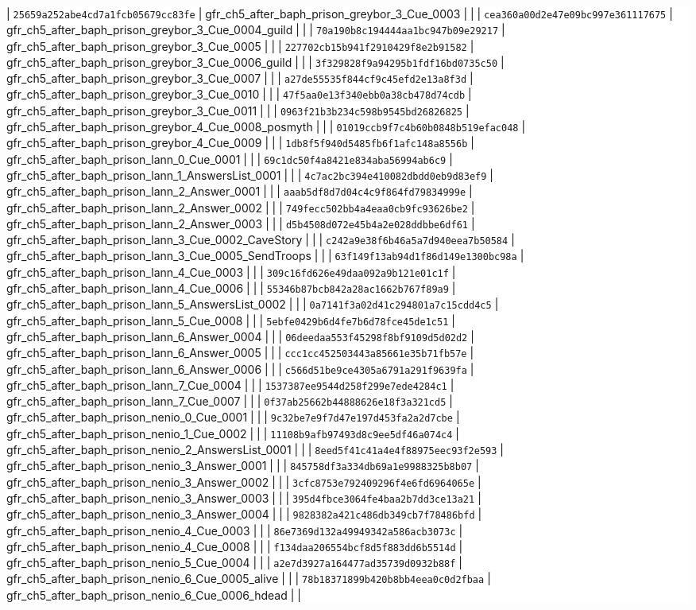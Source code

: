 | `25659a252abe4cd7a1fcb05679cc83fe` | gfr_ch5_after_baph_prison_greybor_3_Cue_0003 |  |
| `cea360a00d2e47e09bc997e361117675` | gfr_ch5_after_baph_prison_greybor_3_Cue_0004_guild |  |
| `70a190b8c194444aa1bc947b09e29217` | gfr_ch5_after_baph_prison_greybor_3_Cue_0005 |  |
| `227702cb15b941f2910429f8e2b91582` | gfr_ch5_after_baph_prison_greybor_3_Cue_0006_guild |  |
| `3f329828f9a94295b1fdf16bd0735c50` | gfr_ch5_after_baph_prison_greybor_3_Cue_0007 |  |
| `a27de55535f844cf9c45efd2e13a8f3d` | gfr_ch5_after_baph_prison_greybor_3_Cue_0010 |  |
| `47f5aa0e13f340ebb0a38cb478d74cdb` | gfr_ch5_after_baph_prison_greybor_3_Cue_0011 |  |
| `0963f21b3b234c598b9545bd26826825` | gfr_ch5_after_baph_prison_greybor_4_Cue_0008_posmyth |  |
| `01019ccb9f7c4b60b0848b519efac048` | gfr_ch5_after_baph_prison_greybor_4_Cue_0009 |  |
| `1db8f5f940d5485fb6f1afc148a8556b` | gfr_ch5_after_baph_prison_lann_0_Cue_0001 |  |
| `69c1dc50f4a8421e834aba56994ab6c9` | gfr_ch5_after_baph_prison_lann_1_AnswersList_0001 |  |
| `4c7ac2bc394e410082dbdd0eb9d83ef9` | gfr_ch5_after_baph_prison_lann_2_Answer_0001 |  |
| `aaab5df8d7d04c4c9f864fd79834999e` | gfr_ch5_after_baph_prison_lann_2_Answer_0002 |  |
| `749fecc502bb4a4eaa0cb9fc93626be2` | gfr_ch5_after_baph_prison_lann_2_Answer_0003 |  |
| `d5b4508d072e45b4a2e028ddbbe6df61` | gfr_ch5_after_baph_prison_lann_3_Cue_0002_CaveStory |  |
| `c242a9e38f6b46a5a7d940eea7b50584` | gfr_ch5_after_baph_prison_lann_3_Cue_0005_SendTroops |  |
| `63f149f13ab94d1f86d149e1300bc98a` | gfr_ch5_after_baph_prison_lann_4_Cue_0003 |  |
| `309c16fd626e49daa092a9b121e01c1f` | gfr_ch5_after_baph_prison_lann_4_Cue_0006 |  |
| `55346b87bcb842a28ac1662b767f89a9` | gfr_ch5_after_baph_prison_lann_5_AnswersList_0002 |  |
| `0a7141f3a02d41c294801a7c15cdd4c5` | gfr_ch5_after_baph_prison_lann_5_Cue_0008 |  |
| `5ebfe0429b6d4fe7b6d78fce45de1c51` | gfr_ch5_after_baph_prison_lann_6_Answer_0004 |  |
| `06deedaa553f45298f8bf9109d5d02d2` | gfr_ch5_after_baph_prison_lann_6_Answer_0005 |  |
| `ccc1cc452503443a85661e35b71fb57e` | gfr_ch5_after_baph_prison_lann_6_Answer_0006 |  |
| `c566d51be9ce4305a6791a291f9639fa` | gfr_ch5_after_baph_prison_lann_7_Cue_0004 |  |
| `1537387ee9544d258f299e7ede4284c1` | gfr_ch5_after_baph_prison_lann_7_Cue_0007 |  |
| `0f37ab25662b44888626e18f3a321cd5` | gfr_ch5_after_baph_prison_nenio_0_Cue_0001 |  |
| `9c32be7e9f7d47e197d453fa2a2d7cbe` | gfr_ch5_after_baph_prison_nenio_1_Cue_0002 |  |
| `11108b9afb97493d8c9ee5df46a074c4` | gfr_ch5_after_baph_prison_nenio_2_AnswersList_0001 |  |
| `8eed5f41c41a4e4f88975eec93f2e593` | gfr_ch5_after_baph_prison_nenio_3_Answer_0001 |  |
| `845758df3a334db69a1e9988325b8b07` | gfr_ch5_after_baph_prison_nenio_3_Answer_0002 |  |
| `3cfc8753e792409296f4e6fd6964065e` | gfr_ch5_after_baph_prison_nenio_3_Answer_0003 |  |
| `395d4fbce3064fe4baa2b7dd3ce13a21` | gfr_ch5_after_baph_prison_nenio_3_Answer_0004 |  |
| `9828382a421c486db349cb7f78486bfd` | gfr_ch5_after_baph_prison_nenio_4_Cue_0003 |  |
| `86e7369d132a49949342a586acb3073c` | gfr_ch5_after_baph_prison_nenio_4_Cue_0008 |  |
| `f134daa206554bcf8d5f883dd6b5514d` | gfr_ch5_after_baph_prison_nenio_5_Cue_0004 |  |
| `a2e7d3927a164477ad35739d0932b88f` | gfr_ch5_after_baph_prison_nenio_6_Cue_0005_alive |  |
| `78b18371899b420b8bb4eea0c0d2fbaa` | gfr_ch5_after_baph_prison_nenio_6_Cue_0006_hdead |  |